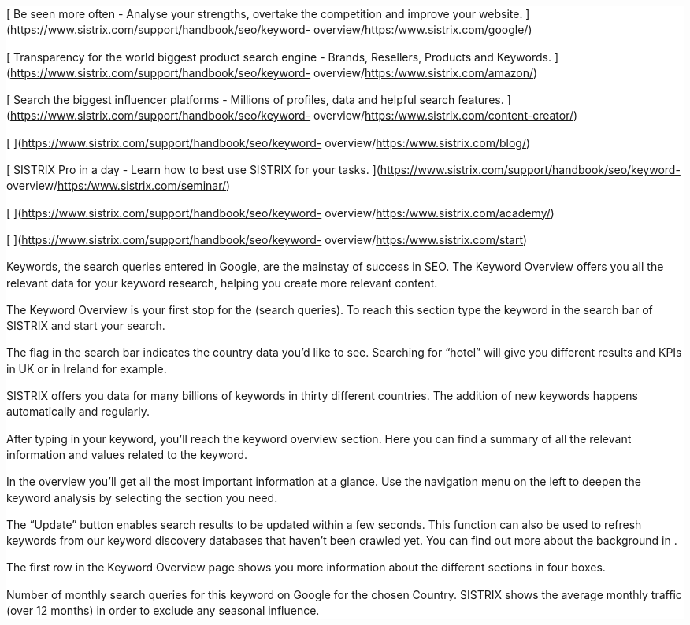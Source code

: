 [ Be seen more often - Analyse your strengths, overtake the competition and
improve your website. ](https://www.sistrix.com/support/handbook/seo/keyword-
overview/<https:/www.sistrix.com/google/>)

[ Transparency for the world biggest product search engine - Brands, Resellers,
Products and Keywords. ](https://www.sistrix.com/support/handbook/seo/keyword-
overview/<https:/www.sistrix.com/amazon/>)

[ Search the biggest influencer platforms - Millions of profiles, data and
helpful search features. ](https://www.sistrix.com/support/handbook/seo/keyword-
overview/<https:/www.sistrix.com/content-creator/>)

[ ](https://www.sistrix.com/support/handbook/seo/keyword-
overview/<https:/www.sistrix.com/blog/>)

[ SISTRIX Pro in a day - Learn how to best use SISTRIX for your tasks.
](https://www.sistrix.com/support/handbook/seo/keyword-
overview/<https:/www.sistrix.com/seminar/>)

[ ](https://www.sistrix.com/support/handbook/seo/keyword-
overview/<https:/www.sistrix.com/academy/>)

[ ](https://www.sistrix.com/support/handbook/seo/keyword-
overview/<https:/www.sistrix.com/start>)

Keywords, the search queries entered in Google, are the mainstay of success in
SEO. The Keyword Overview offers you all the relevant data for your keyword
research, helping you create more relevant content.

The Keyword Overview is your first stop for the (search queries). To reach this
section type the keyword in the search bar of SISTRIX and start your search.

The flag in the search bar indicates the country data you’d like to see.
Searching for “hotel” will give you different results and KPIs in UK or in
Ireland for example.

SISTRIX offers you data for many billions of keywords in thirty different
countries. The addition of new keywords happens automatically and regularly.

After typing in your keyword, you’ll reach the keyword overview section. Here
you can find a summary of all the relevant information and values related to the
keyword.

In the overview you’ll get all the most important information at a glance. Use
the navigation menu on the left to deepen the keyword analysis by selecting the
section you need.

The “Update” button enables search results to be updated within a few seconds.
This function can also be used to refresh keywords from our keyword discovery
databases that haven’t been crawled yet. You can find out more about the
background in .

The first row in the Keyword Overview page shows you more information about the
different sections in four boxes.

Number of monthly search queries for this keyword on Google for the chosen
Country. SISTRIX shows the average monthly traffic (over 12 months) in order to
exclude any seasonal influence.
